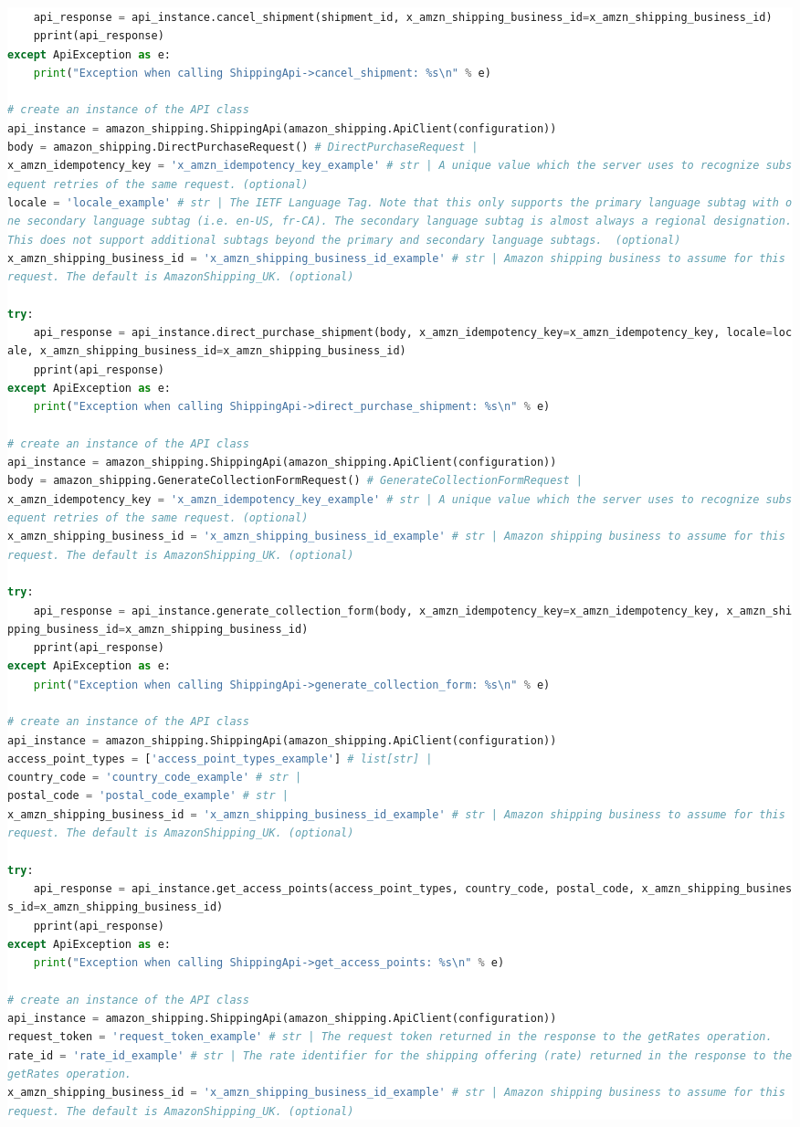 ```python
    api_response = api_instance.cancel_shipment(shipment_id, x_amzn_shipping_business_id=x_amzn_shipping_business_id)
    pprint(api_response)
except ApiException as e:
    print("Exception when calling ShippingApi->cancel_shipment: %s\n" % e)

# create an instance of the API class
api_instance = amazon_shipping.ShippingApi(amazon_shipping.ApiClient(configuration))
body = amazon_shipping.DirectPurchaseRequest() # DirectPurchaseRequest | 
x_amzn_idempotency_key = 'x_amzn_idempotency_key_example' # str | A unique value which the server uses to recognize subsequent retries of the same request. (optional)
locale = 'locale_example' # str | The IETF Language Tag. Note that this only supports the primary language subtag with one secondary language subtag (i.e. en-US, fr-CA). The secondary language subtag is almost always a regional designation. This does not support additional subtags beyond the primary and secondary language subtags.  (optional)
x_amzn_shipping_business_id = 'x_amzn_shipping_business_id_example' # str | Amazon shipping business to assume for this request. The default is AmazonShipping_UK. (optional)

try:
    api_response = api_instance.direct_purchase_shipment(body, x_amzn_idempotency_key=x_amzn_idempotency_key, locale=locale, x_amzn_shipping_business_id=x_amzn_shipping_business_id)
    pprint(api_response)
except ApiException as e:
    print("Exception when calling ShippingApi->direct_purchase_shipment: %s\n" % e)

# create an instance of the API class
api_instance = amazon_shipping.ShippingApi(amazon_shipping.ApiClient(configuration))
body = amazon_shipping.GenerateCollectionFormRequest() # GenerateCollectionFormRequest | 
x_amzn_idempotency_key = 'x_amzn_idempotency_key_example' # str | A unique value which the server uses to recognize subsequent retries of the same request. (optional)
x_amzn_shipping_business_id = 'x_amzn_shipping_business_id_example' # str | Amazon shipping business to assume for this request. The default is AmazonShipping_UK. (optional)

try:
    api_response = api_instance.generate_collection_form(body, x_amzn_idempotency_key=x_amzn_idempotency_key, x_amzn_shipping_business_id=x_amzn_shipping_business_id)
    pprint(api_response)
except ApiException as e:
    print("Exception when calling ShippingApi->generate_collection_form: %s\n" % e)

# create an instance of the API class
api_instance = amazon_shipping.ShippingApi(amazon_shipping.ApiClient(configuration))
access_point_types = ['access_point_types_example'] # list[str] | 
country_code = 'country_code_example' # str | 
postal_code = 'postal_code_example' # str | 
x_amzn_shipping_business_id = 'x_amzn_shipping_business_id_example' # str | Amazon shipping business to assume for this request. The default is AmazonShipping_UK. (optional)

try:
    api_response = api_instance.get_access_points(access_point_types, country_code, postal_code, x_amzn_shipping_business_id=x_amzn_shipping_business_id)
    pprint(api_response)
except ApiException as e:
    print("Exception when calling ShippingApi->get_access_points: %s\n" % e)

# create an instance of the API class
api_instance = amazon_shipping.ShippingApi(amazon_shipping.ApiClient(configuration))
request_token = 'request_token_example' # str | The request token returned in the response to the getRates operation.
rate_id = 'rate_id_example' # str | The rate identifier for the shipping offering (rate) returned in the response to the getRates operation.
x_amzn_shipping_business_id = 'x_amzn_shipping_business_id_example' # str | Amazon shipping business to assume for this request. The default is AmazonShipping_UK. (optional)
```